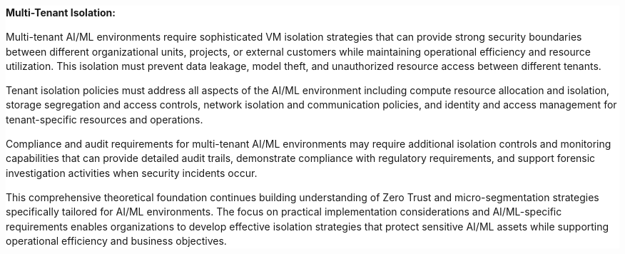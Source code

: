 **Multi-Tenant Isolation:**

Multi-tenant AI/ML environments require sophisticated VM isolation strategies that can provide strong security boundaries between different organizational units, projects, or external customers while maintaining operational efficiency and resource utilization. This isolation must prevent data leakage, model theft, and unauthorized resource access between different tenants.

Tenant isolation policies must address all aspects of the AI/ML environment including compute resource allocation and isolation, storage segregation and access controls, network isolation and communication policies, and identity and access management for tenant-specific resources and operations.

Compliance and audit requirements for multi-tenant AI/ML environments may require additional isolation controls and monitoring capabilities that can provide detailed audit trails, demonstrate compliance with regulatory requirements, and support forensic investigation activities when security incidents occur.

This comprehensive theoretical foundation continues building understanding of Zero Trust and micro-segmentation strategies specifically tailored for AI/ML environments. The focus on practical implementation considerations and AI/ML-specific requirements enables organizations to develop effective isolation strategies that protect sensitive AI/ML assets while supporting operational efficiency and business objectives.